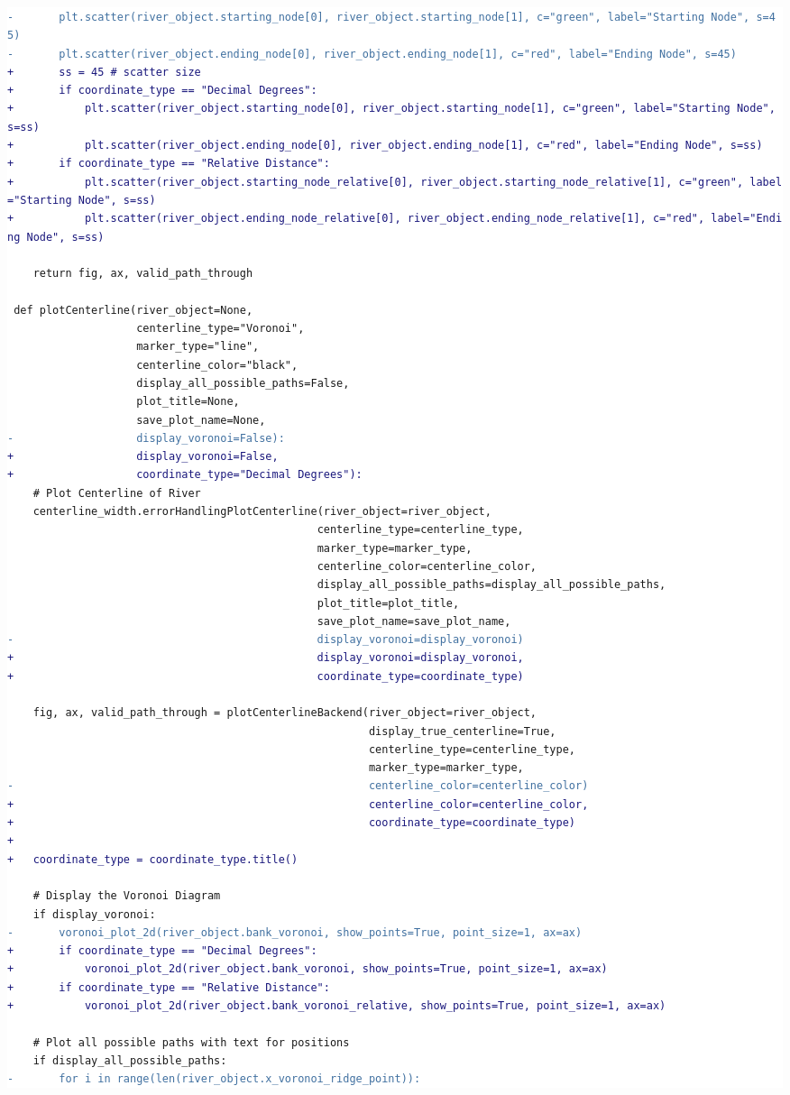 ```diff
-		plt.scatter(river_object.starting_node[0], river_object.starting_node[1], c="green", label="Starting Node", s=45)
-		plt.scatter(river_object.ending_node[0], river_object.ending_node[1], c="red", label="Ending Node", s=45)
+		ss = 45 # scatter size
+		if coordinate_type == "Decimal Degrees":
+			plt.scatter(river_object.starting_node[0], river_object.starting_node[1], c="green", label="Starting Node", s=ss)
+			plt.scatter(river_object.ending_node[0], river_object.ending_node[1], c="red", label="Ending Node", s=ss)
+		if coordinate_type == "Relative Distance":
+			plt.scatter(river_object.starting_node_relative[0], river_object.starting_node_relative[1], c="green", label="Starting Node", s=ss)
+			plt.scatter(river_object.ending_node_relative[0], river_object.ending_node_relative[1], c="red", label="Ending Node", s=ss)
 
 	return fig, ax, valid_path_through
 
 def plotCenterline(river_object=None,
 					centerline_type="Voronoi",
 					marker_type="line",
 					centerline_color="black",
 					display_all_possible_paths=False, 
 					plot_title=None, 
 					save_plot_name=None, 
-					display_voronoi=False):
+					display_voronoi=False,
+					coordinate_type="Decimal Degrees"):
 	# Plot Centerline of River
 	centerline_width.errorHandlingPlotCenterline(river_object=river_object,
 												centerline_type=centerline_type,
 												marker_type=marker_type,
 												centerline_color=centerline_color,
 												display_all_possible_paths=display_all_possible_paths,
 												plot_title=plot_title,
 												save_plot_name=save_plot_name,
-												display_voronoi=display_voronoi)
+												display_voronoi=display_voronoi,
+												coordinate_type=coordinate_type)
 
 	fig, ax, valid_path_through = plotCenterlineBackend(river_object=river_object,
 														display_true_centerline=True,
 														centerline_type=centerline_type,
 														marker_type=marker_type,
-														centerline_color=centerline_color)
+														centerline_color=centerline_color,
+														coordinate_type=coordinate_type)
+
+	coordinate_type = coordinate_type.title()
 
 	# Display the Voronoi Diagram
 	if display_voronoi:
-		voronoi_plot_2d(river_object.bank_voronoi, show_points=True, point_size=1, ax=ax)
+		if coordinate_type == "Decimal Degrees":
+			voronoi_plot_2d(river_object.bank_voronoi, show_points=True, point_size=1, ax=ax)
+		if coordinate_type == "Relative Distance":
+			voronoi_plot_2d(river_object.bank_voronoi_relative, show_points=True, point_size=1, ax=ax)
 
 	# Plot all possible paths with text for positions
 	if display_all_possible_paths:
-		for i in range(len(river_object.x_voronoi_ridge_point)):
```